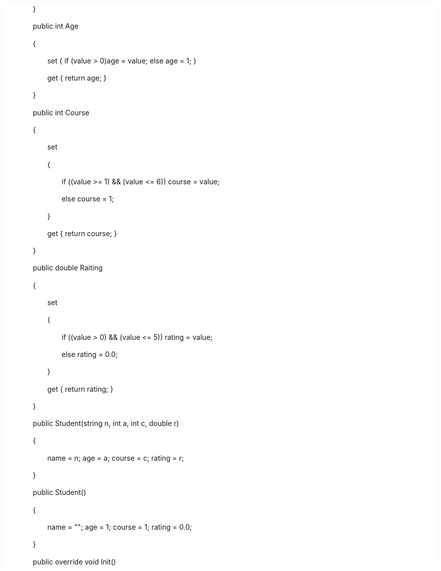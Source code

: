 `        `}

`        `public int Age

`        `{

`            `set { if (value > 0)age = value; else age = 1; }

`            `get { return age; }

`        `}

`        `public int Course

`        `{

`            `set

`            `{

`                `if ((value >= 1) && (value <= 6)) course = value;

`                `else course = 1;

`            `}

`            `get { return course; }

`        `}

`        `public double Raiting

`        `{

`            `set

`            `{

`                `if ((value > 0) && (value <= 5)) rating = value;

`                `else rating = 0.0;

`            `}

`            `get { return rating; }

`        `}

`        `public Student(string n, int a, int c, double r)

`        `{

`            `name = n; age = a; course = c; rating = r;

`        `}

`        `public Student()

`        `{

`            `name = ""; age = 1; course = 1; rating = 0.0;

`        `}

`        `public override void Init()

